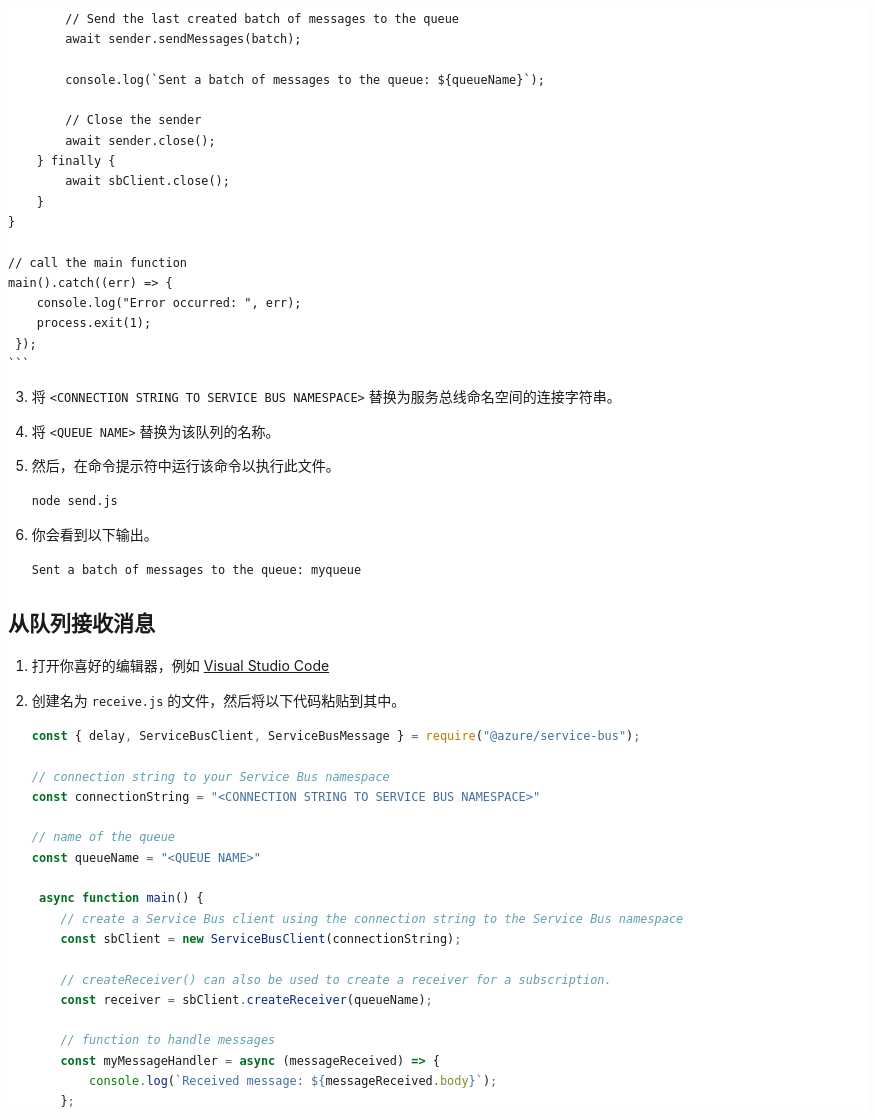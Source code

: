             // Send the last created batch of messages to the queue
            await sender.sendMessages(batch);

            console.log(`Sent a batch of messages to the queue: ${queueName}`);

            // Close the sender
            await sender.close();
        } finally {
            await sbClient.close();
        }
    }

    // call the main function
    main().catch((err) => {
        console.log("Error occurred: ", err);
        process.exit(1);
     });
    ```
3. 将 `<CONNECTION STRING TO SERVICE BUS NAMESPACE>` 替换为服务总线命名空间的连接字符串。
1. 将 `<QUEUE NAME>` 替换为该队列的名称。 
1. 然后，在命令提示符中运行该命令以执行此文件。

    ```console
    node send.js 
    ```
1. 你会看到以下输出。

    ```console
    Sent a batch of messages to the queue: myqueue
    ```

## <a name="receive-messages-from-a-queue"></a>从队列接收消息

1. 打开你喜好的编辑器，例如 [Visual Studio Code](https://code.visualstudio.com/)
2. 创建名为 `receive.js` 的文件，然后将以下代码粘贴到其中。

    ```javascript
    const { delay, ServiceBusClient, ServiceBusMessage } = require("@azure/service-bus");

    // connection string to your Service Bus namespace
    const connectionString = "<CONNECTION STRING TO SERVICE BUS NAMESPACE>"

    // name of the queue
    const queueName = "<QUEUE NAME>"

     async function main() {
        // create a Service Bus client using the connection string to the Service Bus namespace
        const sbClient = new ServiceBusClient(connectionString);

        // createReceiver() can also be used to create a receiver for a subscription.
        const receiver = sbClient.createReceiver(queueName);

        // function to handle messages
        const myMessageHandler = async (messageReceived) => {
            console.log(`Received message: ${messageReceived.body}`);
        };
